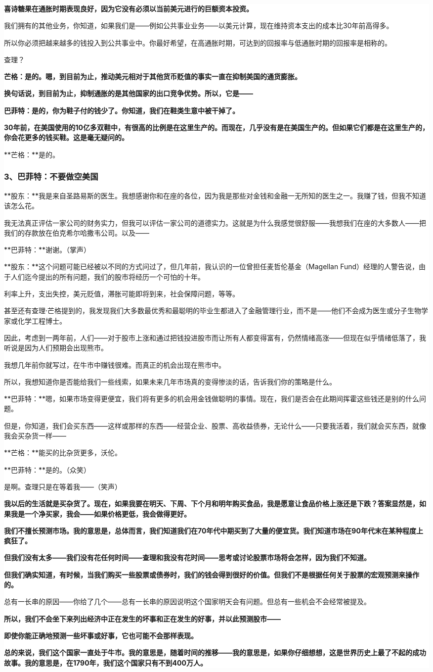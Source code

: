 **喜诗糖果在通胀时期表现良好，因为它没有必须以当前美元进行的巨额资本投资。**

我们拥有的其他业务，你知道，如果我们是——例如公共事业业务——以美元计算，现在维持资本支出的成本比30年前高得多。

所以你必须把越来越多的钱投入到公共事业中。你最好希望，在高通胀时期，可达到的回报率与低通胀时期的回报率是相称的。

查理？

**芒格：是的。嗯，到目前为止，推动美元相对于其他货币贬值的事实一直在抑制美国的通货膨胀。**

**换句话说，到目前为止，抑制通胀的是其他国家的出口竞争优势。所以，它是——**

**巴菲特：是的，你为鞋子付的钱少了。你知道，我们在鞋类生意中被干掉了。**

**30年前，在美国使用的10亿多双鞋中，有很高的比例是在这里生产的。而现在，几乎没有是在美国生产的。但如果它们都是在这里生产的，你会花更多的钱买鞋。这是毫无疑问的。**

**芒格：**是的。

 

### 3、巴菲特：不要做空美国

**股东：**我是来自圣路易斯的医生。我想感谢你和在座的各位，因为我是那些对金钱和金融一无所知的医生之一。我赚了钱，但我不知道该怎么花。

我无法真正评估一家公司的财务实力，但我可以评估一家公司的道德实力。这就是为什么我感觉很舒服——我想我们在座的大多数人——把我们的存款放在伯克希尔哈撒韦公司。以及——

**巴菲特：**谢谢。（掌声）

**股东：**这个问题可能已经被以不同的方式问过了，但几年前，我认识的一位曾担任麦哲伦基金（Magellan Fund）经理的人警告说，由于人们迄今提出的所有问题，我们的股市将经历一个可怕的十年。

利率上升，支出失控，美元贬值，滞胀可能即将到来，社会保障问题，等等。

甚至还有查理·芒格提到的，我发现我们大多数最优秀和最聪明的毕业生都进入了金融管理行业，而不是——他们不会成为医生或分子生物学家或化学工程博士。

因此，考虑到一两年前，人们——对于股市上涨和通过把钱投进股市而让所有人都变得富有，仍然情绪高涨——但现在似乎情绪低落了，我听说是因为人们预期会出现熊市。

我想几年前你就写过，在牛市中赚钱很难。而真正的机会出现在熊市中。

所以，我想知道你是否能给我们一些线索，如果未来几年市场真的变得惨淡的话，告诉我们你的策略是什么。

**巴菲特：**嗯，如果市场变得更便宜，我们将有更多的机会用金钱做聪明的事情。现在，我们是否会在此期间挥霍这些钱还是别的什么问题。

但是，你知道，我们会买东西——这样或那样的东西——经营企业、股票、高收益债券，无论什么——只要我活着，我们就会买东西，就像我会买杂货一样——

**芒格：**能买的比杂货更多，沃伦。

**巴菲特：**是的。（众笑）

是啊。查理只是在等着我——（笑声）

**我以后的生活就是买杂货了。现在，如果我要在明天、下周、下个月和明年购买食品，我是愿意让食品价格上涨还是下跌？答案显然是，如果我是一个净买家，我会——如果价格更低，我会做得更好。**

**我们不擅长预测市场。我的意思是，总体而言，我们知道我们在70年代中期买到了大量的便宜货。我们知道市场在90年代末在某种程度上疯狂了。**

**但我们没有太多——我们没有花任何时间——查理和我没有花时间——思考或讨论股票市场将会怎样，因为我们不知道。**

**但我们确实知道，有时候，当我们购买一些股票或债券时，我们的钱会得到很好的价值。但我们不是根据任何关于股票的宏观预测来操作的。**

总有一长串的原因——你给了几个——总有一长串的原因说明这个国家明天会有问题。但总有一些机会不会经常被提及。

**所以，我们不会坐下来列出经济中正在发生的坏事和正在发生的好事，并以此预测股市——**

**即使你能正确地预测一些坏事或好事，它也可能不会那样表现。**

**总的来说，我们这个国家一直处于牛市。我的意思是，随着时间的推移——我的意思是，如果你仔细想想，这是世界历史上最了不起的成功故事。我的意思是，在1790年，我们这个国家只有不到400万人。**
